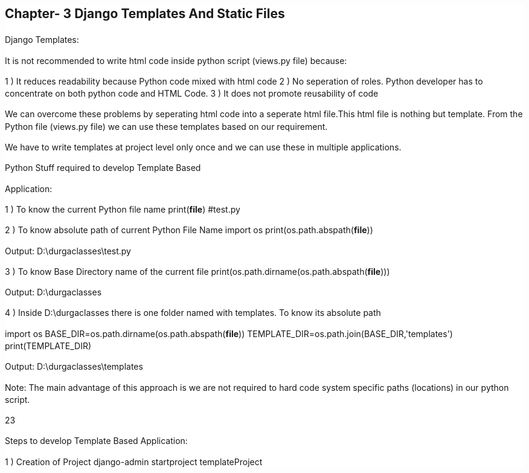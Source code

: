 ## Chapter- 3 Django Templates And Static Files

Django Templates:

It is not recommended to write html code inside python script (views.py file) because:

1 ) It reduces readability because Python code mixed with html code
 2 ) No seperation of roles. Python developer has to concentrate on both python code and
 HTML Code.
 3 ) It does not promote reusability of code

We can overcome these problems by seperating html code into a seperate html file.This
 html file is nothing but template.
 From the Python file (views.py file) we can use these templates based on our
 requirement.

We have to write templates at project level only once and we can use these in multiple
 applications.

Python Stuff required to develop Template Based

Application:

1 ) To know the current Python file name
 print(**file**) #test.py

2 ) To know absolute path of current Python File Name
 import os
 print(os.path.abspath(**file**))

Output: D:\durgaclasses\test.py

3 ) To know Base Directory name of the current file
 print(os.path.dirname(os.path.abspath(**file**)))

Output: D:\durgaclasses

4 ) Inside D:\durgaclasses there is one folder named with templates. To know its absolute
 path

import os
 BASE_DIR=os.path.dirname(os.path.abspath(**file**))
 TEMPLATE_DIR=os.path.join(BASE_DIR,'templates')
 print(TEMPLATE_DIR)

Output: D:\durgaclasses\templates

Note: The main advantage of this approach is we are not required to hard code system
 specific paths (locations) in our python script.

23 

```

```

Steps to develop Template Based Application:

1 ) Creation of Project
 django-admin startproject templateProject
